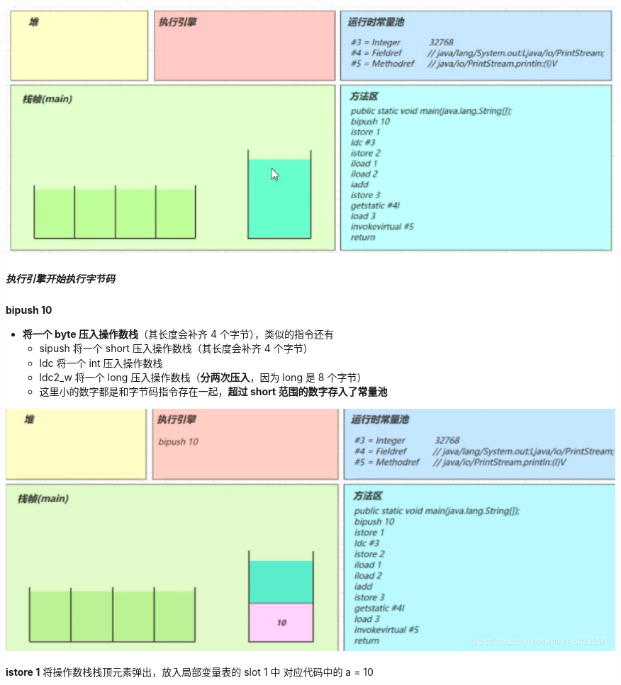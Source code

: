 ![image-20240916111741885](img/image-20240916111741885.png)

##### 执行引擎开始执行字节码

**bipush 10**

- **将一个 byte 压入操作数栈**（其长度会补齐 4 个字节），类似的指令还有
  - sipush 将一个 short 压入操作数栈（其长度会补齐 4 个字节）
  - ldc 将一个 int 压入操作数栈
  - ldc2_w 将一个 long 压入操作数栈（**分两次压入**，因为 long 是 8 个字节）
  - 这里小的数字都是和字节码指令存在一起，**超过 short 范围的数字存入了常量池**

![在这里插入图片描述](img/84935083c058c735b6e33914540dc81c.png)

**istore 1**
将操作数栈栈顶元素弹出，放入局部变量表的 slot 1 中
对应代码中的 a = 10
